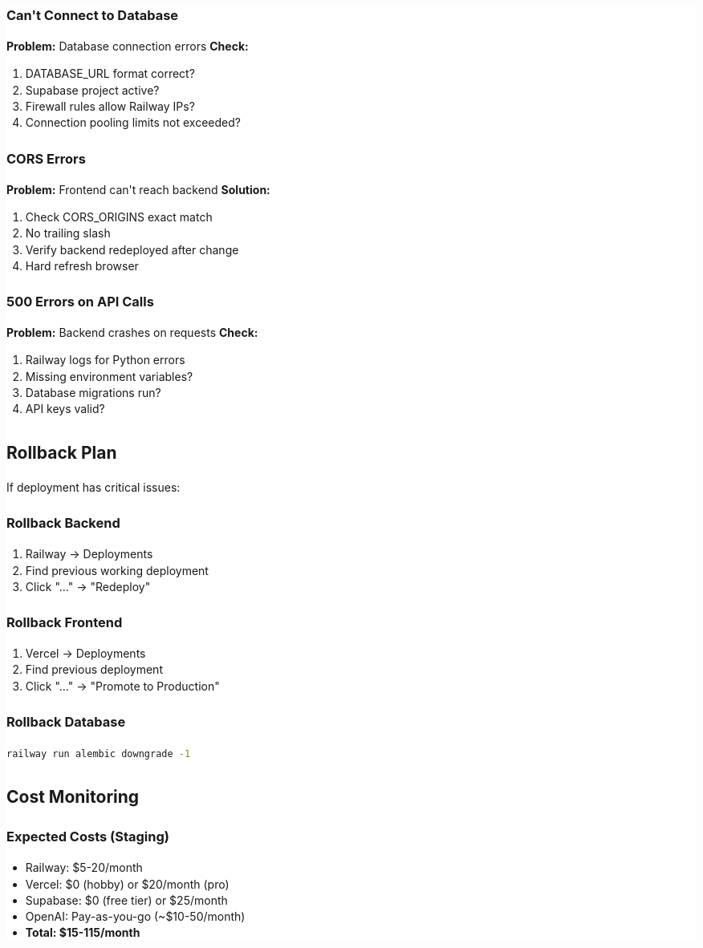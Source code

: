 ### Can't Connect to Database
**Problem:** Database connection errors
**Check:**
1. DATABASE_URL format correct?
2. Supabase project active?
3. Firewall rules allow Railway IPs?
4. Connection pooling limits not exceeded?

### CORS Errors
**Problem:** Frontend can't reach backend
**Solution:**
1. Check CORS_ORIGINS exact match
2. No trailing slash
3. Verify backend redeployed after change
4. Hard refresh browser

### 500 Errors on API Calls
**Problem:** Backend crashes on requests
**Check:**
1. Railway logs for Python errors
2. Missing environment variables?
3. Database migrations run?
4. API keys valid?

## Rollback Plan

If deployment has critical issues:

### Rollback Backend
1. Railway → Deployments
2. Find previous working deployment
3. Click "..." → "Redeploy"

### Rollback Frontend
1. Vercel → Deployments
2. Find previous deployment
3. Click "..." → "Promote to Production"

### Rollback Database
```bash
railway run alembic downgrade -1
```

## Cost Monitoring

### Expected Costs (Staging)
- Railway: $5-20/month
- Vercel: $0 (hobby) or $20/month (pro)
- Supabase: $0 (free tier) or $25/month
- OpenAI: Pay-as-you-go (~$10-50/month)
- **Total: $15-115/month**
